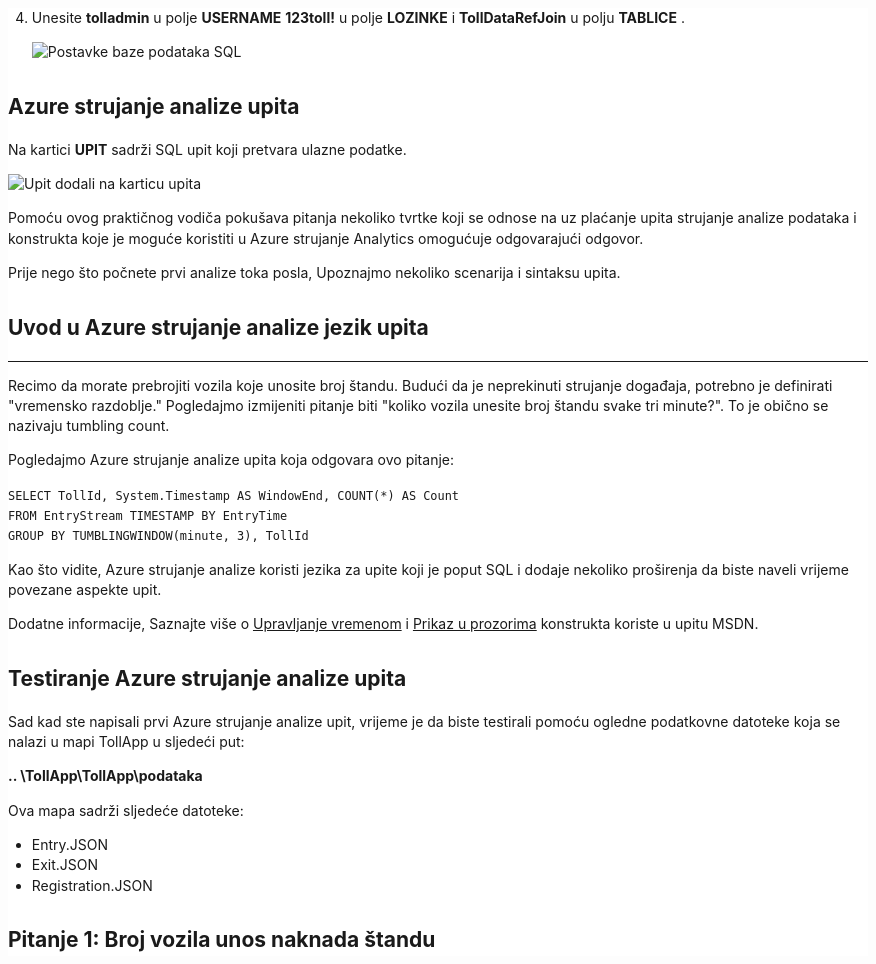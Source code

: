 4. Unesite **tolladmin** u polje **USERNAME** **123toll!** u polje **LOZINKE** i **TollDataRefJoin** u polju **TABLICE** .

    ![Postavke baze podataka SQL](media/stream-analytics-build-an-iot-solution-using-stream-analytics/image38.jpg)

## <a name="azure-stream-analytics-query"></a>Azure strujanje analize upita

Na kartici **UPIT** sadrži SQL upit koji pretvara ulazne podatke.

![Upit dodali na karticu upita](media/stream-analytics-build-an-iot-solution-using-stream-analytics/image39.jpg)

Pomoću ovog praktičnog vodiča pokušava pitanja nekoliko tvrtke koji se odnose na uz plaćanje upita strujanje analize podataka i konstrukta koje je moguće koristiti u Azure strujanje Analytics omogućuje odgovarajući odgovor.

Prije nego što počnete prvi analize toka posla, Upoznajmo nekoliko scenarija i sintaksu upita.

## <a name="introduction-to-azure-stream-analytics-query-language"></a>Uvod u Azure strujanje analize jezik upita
-----------------------------------------------------

Recimo da morate prebrojiti vozila koje unosite broj štandu. Budući da je neprekinuti strujanje događaja, potrebno je definirati "vremensko razdoblje." Pogledajmo izmijeniti pitanje biti "koliko vozila unesite broj štandu svake tri minute?". To je obično se nazivaju tumbling count.

Pogledajmo Azure strujanje analize upita koja odgovara ovo pitanje:

    SELECT TollId, System.Timestamp AS WindowEnd, COUNT(*) AS Count
    FROM EntryStream TIMESTAMP BY EntryTime
    GROUP BY TUMBLINGWINDOW(minute, 3), TollId

Kao što vidite, Azure strujanje analize koristi jezika za upite koji je poput SQL i dodaje nekoliko proširenja da biste naveli vrijeme povezane aspekte upit.

Dodatne informacije, Saznajte više o [Upravljanje vremenom](https://msdn.microsoft.com/library/azure/mt582045.aspx) i [Prikaz u prozorima](https://msdn.microsoft.com/library/azure/dn835019.aspx) konstrukta koriste u upitu MSDN.

## <a name="testing-azure-stream-analytics-queries"></a>Testiranje Azure strujanje analize upita

Sad kad ste napisali prvi Azure strujanje analize upit, vrijeme je da biste testirali pomoću ogledne podatkovne datoteke koja se nalazi u mapi TollApp u sljedeći put:

**.. \\TollApp\\TollApp\\podataka**

Ova mapa sadrži sljedeće datoteke:

- Entry.JSON
- Exit.JSON
- Registration.JSON

## <a name="question-1-number-of-vehicles-entering-a-toll-booth"></a>Pitanje 1: Broj vozila unos naknada štandu
